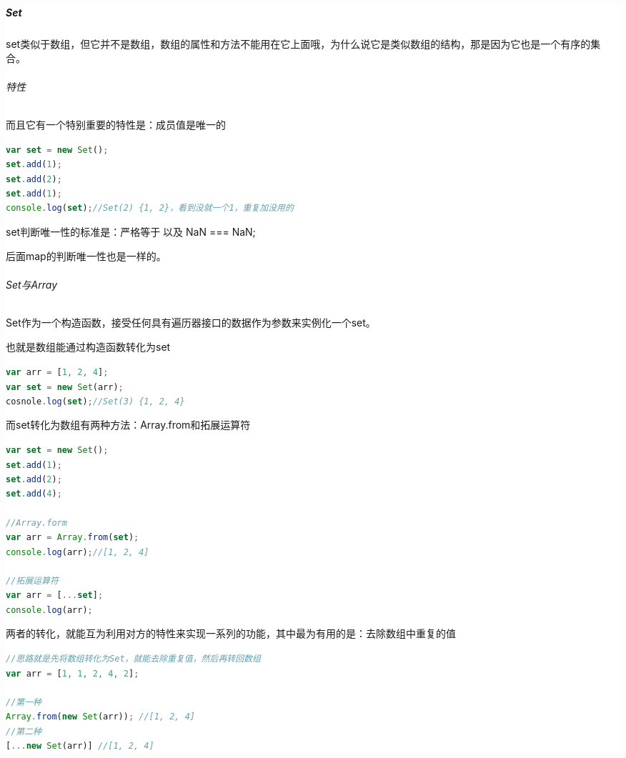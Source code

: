 

##### Set

set类似于数组，但它并不是数组，数组的属性和方法不能用在它上面哦，为什么说它是类似数组的结构，那是因为它也是一个有序的集合。

###### 特性

而且它有一个特别重要的特性是：成员值是唯一的

```javascript
var set = new Set();
set.add(1);
set.add(2);
set.add(1);
console.log(set);//Set(2) {1, 2}，看到没就一个1，重复加没用的
```

set判断唯一性的标准是：严格等于 以及 NaN === NaN;

后面map的判断唯一性也是一样的。

###### Set与Array

Set作为一个构造函数，接受任何具有遍历器接口的数据作为参数来实例化一个set。

也就是数组能通过构造函数转化为set

```javascript
var arr = [1, 2, 4];
var set = new Set(arr);
cosnole.log(set);//Set(3) {1, 2, 4}
```

而set转化为数组有两种方法：Array.from和拓展运算符

```javascript
var set = new Set();
set.add(1);
set.add(2);
set.add(4);

//Array.form
var arr = Array.from(set);
console.log(arr);//[1, 2, 4]

//拓展运算符
var arr = [...set];
console.log(arr);
```

两者的转化，就能互为利用对方的特性来实现一系列的功能，其中最为有用的是：去除数组中重复的值

```javascript
//思路就是先将数组转化为Set，就能去除重复值，然后再转回数组
var arr = [1, 1, 2, 4, 2];

//第一种
Array.from(new Set(arr)); //[1, 2, 4]
//第二种
[...new Set(arr)] //[1, 2, 4]
```
